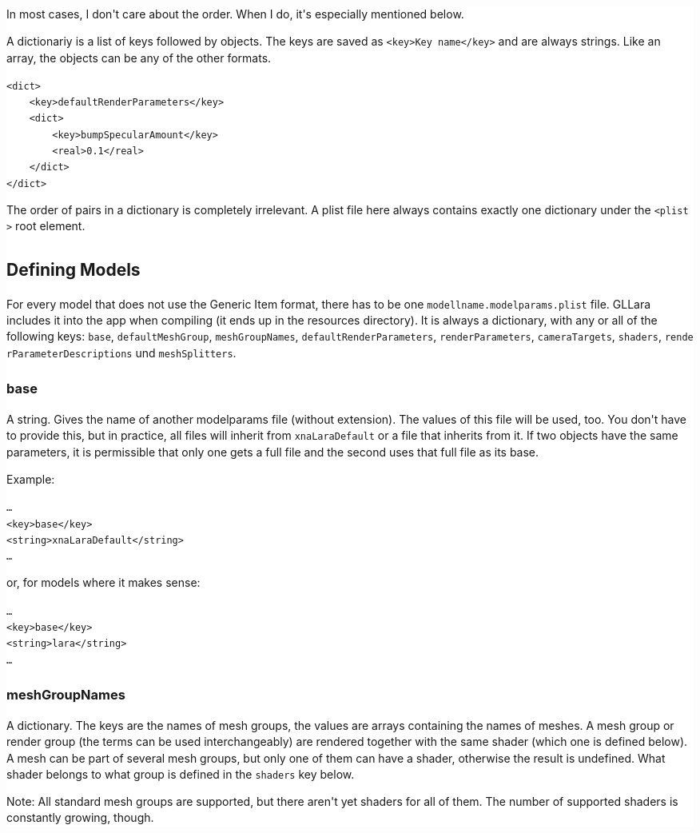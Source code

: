 In most cases, I don't care about the order. When I do, it's especially mentioned below.

A dictionariy is a list of keys followed by objects. The keys are saved as `<key>Key name</key>` and are always strings. Like an array, the objects can be any of the other formats.

	<dict>
		<key>defaultRenderParameters</key>
		<dict>
			<key>bumpSpecularAmount</key>
			<real>0.1</real>
		</dict>
	</dict>

The order of pairs in a dictionary is completely irrelevant. A plist file here always contains exactly one dictionary under the `<plist>` root element.

Defining Models
---------------

For every model that does not use the Generic Item format, there has to be one `modellname.modelparams.plist` file. GLLara includes it into the app when compiling (it ends up in the resources directory). It is always a dictionary, with any or all of the following keys: `base`, `defaultMeshGroup`, `meshGroupNames`, `defaultRenderParameters`, `renderParameters`, `cameraTargets`, `shaders`, `renderParameterDescriptions` und `meshSplitters`.

### base

A string. Gives the name of another modelparams file (without extension). The values of this file will be used, too. You don't have to provide this, but in practice, all files will inherit from `xnaLaraDefault` or a file that inherits from it. If two objects have the same parameters, it is permissible that only one gets a full file and the second uses that full file as its base.

Example:

	…
	<key>base</key>
	<string>xnaLaraDefault</string>
	…

or, for models where it makes sense:

	…
	<key>base</key>
	<string>lara</string>
	…

### meshGroupNames

A dictionary. The keys are the names of mesh groups, the values are arrays containing the names of meshes. A mesh group or render group (the terms can be used interchangeably) are rendered together with the same shader (which one is defined below). A mesh can be part of several mesh groups, but only one of them can have a shader, otherwise the result is undefined. What shader belongs to what group is defined in the `shaders` key below.

Note: All standard mesh groups are supported, but there aren't yet shaders for all of them. The number of supported shaders is constantly growing, though.
